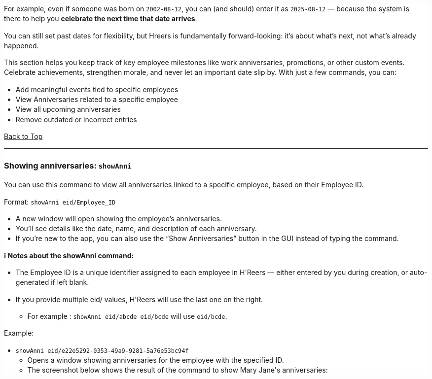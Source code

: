 For example, even if someone was born on `2002-08-12`, you can (and should) enter it as `2025-08-12` — because the system is there to help you **celebrate the next time that date arrives**.

You can still set past dates for flexibility, but Hreers is fundamentally forward-looking: it’s about what’s next, not what’s already happened.

This section helps you keep track of key employee milestones like work anniversaries, promotions, or other custom events. Celebrate achievements, strengthen morale, and never let an important date slip by.
With just a few commands, you can:

- Add meaningful events tied to specific employees
- View Anniversaries related to a specific employee
- View all upcoming anniversaries
- Remove outdated or incorrect entries

[Back to Top](#)

---

### Showing anniversaries: `showAnni`

You can use this command to view all anniversaries linked to a specific employee, based on their Employee ID.

Format: `showAnni eid/Employee_ID`

* A new window will open showing the employee’s anniversaries.
* You’ll see details like the date, name, and description of each anniversary.
* If you’re new to the app, you can also use the “Show Anniversaries” button in the GUI instead of typing the command.

<div markdown="block" class="alert alert-info">

**:information_source: Notes about the showAnni command:**<br>
* The Employee ID is a unique identifier assigned to each employee in H'Reers — either entered by you during creation, or auto-generated if left blank.

* If you provide multiple eid/ values, H'Reers will use the last one on the right.
    * For example : `showAnni eid/abcde eid/bcde` will use `eid/bcde`.
</div>

Example:
* `showAnni eid/e22e5292-0353-49a9-9281-5a76e53bc94f`
    * Opens a window showing anniversaries for the employee with the specified ID.
    * The screenshot below shows the result of the command to show Mary Jane's anniversaries: